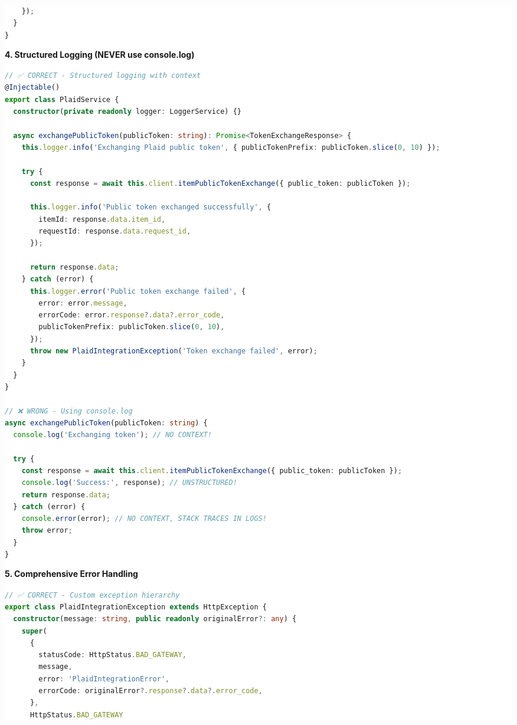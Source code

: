 ```typescript
    });
  }
}
```

**4. Structured Logging (NEVER use console.log)**
```typescript
// ✅ CORRECT - Structured logging with context
@Injectable()
export class PlaidService {
  constructor(private readonly logger: LoggerService) {}

  async exchangePublicToken(publicToken: string): Promise<TokenExchangeResponse> {
    this.logger.info('Exchanging Plaid public token', { publicTokenPrefix: publicToken.slice(0, 10) });

    try {
      const response = await this.client.itemPublicTokenExchange({ public_token: publicToken });

      this.logger.info('Public token exchanged successfully', {
        itemId: response.data.item_id,
        requestId: response.data.request_id,
      });

      return response.data;
    } catch (error) {
      this.logger.error('Public token exchange failed', {
        error: error.message,
        errorCode: error.response?.data?.error_code,
        publicTokenPrefix: publicToken.slice(0, 10),
      });
      throw new PlaidIntegrationException('Token exchange failed', error);
    }
  }
}

// ❌ WRONG - Using console.log
async exchangePublicToken(publicToken: string) {
  console.log('Exchanging token'); // NO CONTEXT!

  try {
    const response = await this.client.itemPublicTokenExchange({ public_token: publicToken });
    console.log('Success:', response); // UNSTRUCTURED!
    return response.data;
  } catch (error) {
    console.error(error); // NO CONTEXT, STACK TRACES IN LOGS!
    throw error;
  }
}
```

**5. Comprehensive Error Handling**
```typescript
// ✅ CORRECT - Custom exception hierarchy
export class PlaidIntegrationException extends HttpException {
  constructor(message: string, public readonly originalError?: any) {
    super(
      {
        statusCode: HttpStatus.BAD_GATEWAY,
        message,
        error: 'PlaidIntegrationError',
        errorCode: originalError?.response?.data?.error_code,
      },
      HttpStatus.BAD_GATEWAY
```